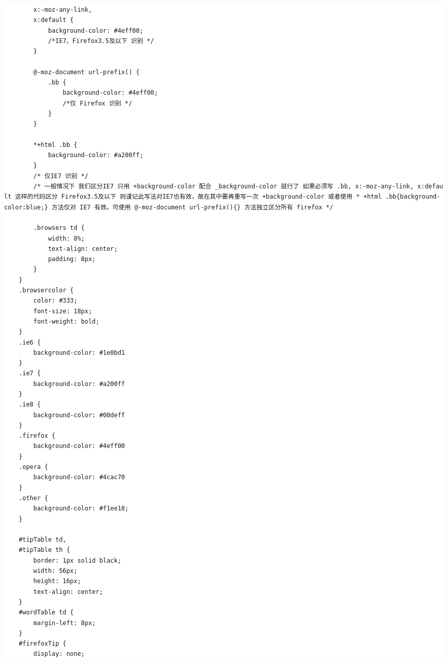 ```html
        x:-moz-any-link,
        x:default {
            background-color: #4eff00;
            /*IE7、Firefox3.5及以下 识别 */
        }

        @-moz-document url-prefix() {
            .bb {
                background-color: #4eff00;
                /*仅 Firefox 识别 */
            }
        }

        *+html .bb {
            background-color: #a200ff;
        }
        /* 仅IE7 识别 */
        /* 一般情况下 我们区分IE7 只用 +background-color 配合 _background-color 就行了 如果必须写 .bb, x:-moz-any-link, x:default 这样的代码区分 Firefox3.5及以下 则谨记此写法对IE7也有效，故在其中要再重写一次 +background-color 或者使用 * +html .bb{background-color:blue;} 方法仅对 IE7 有效。可使用 @-moz-document url-prefix(){} 方法独立区分所有 firefox */

        .browsers td {
            width: 8%;
            text-align: center;
            padding: 8px;
        }
    }
    .browsercolor {
        color: #333;
        font-size: 18px;
        font-weight: bold;
    }
    .ie6 {
        background-color: #1e0bd1
    }
    .ie7 {
        background-color: #a200ff
    }
    .ie8 {
        background-color: #00deff
    }
    .firefox {
        background-color: #4eff00
    }
    .opera {
        background-color: #4cac70
    }
    .other {
        background-color: #f1ee18;
    }

    #tipTable td,
    #tipTable th {
        border: 1px solid black;
        width: 56px;
        height: 16px;
        text-align: center;
    }
    #wordTable td {
        margin-left: 8px;
    }
    #firefoxTip {
        display: none;
```